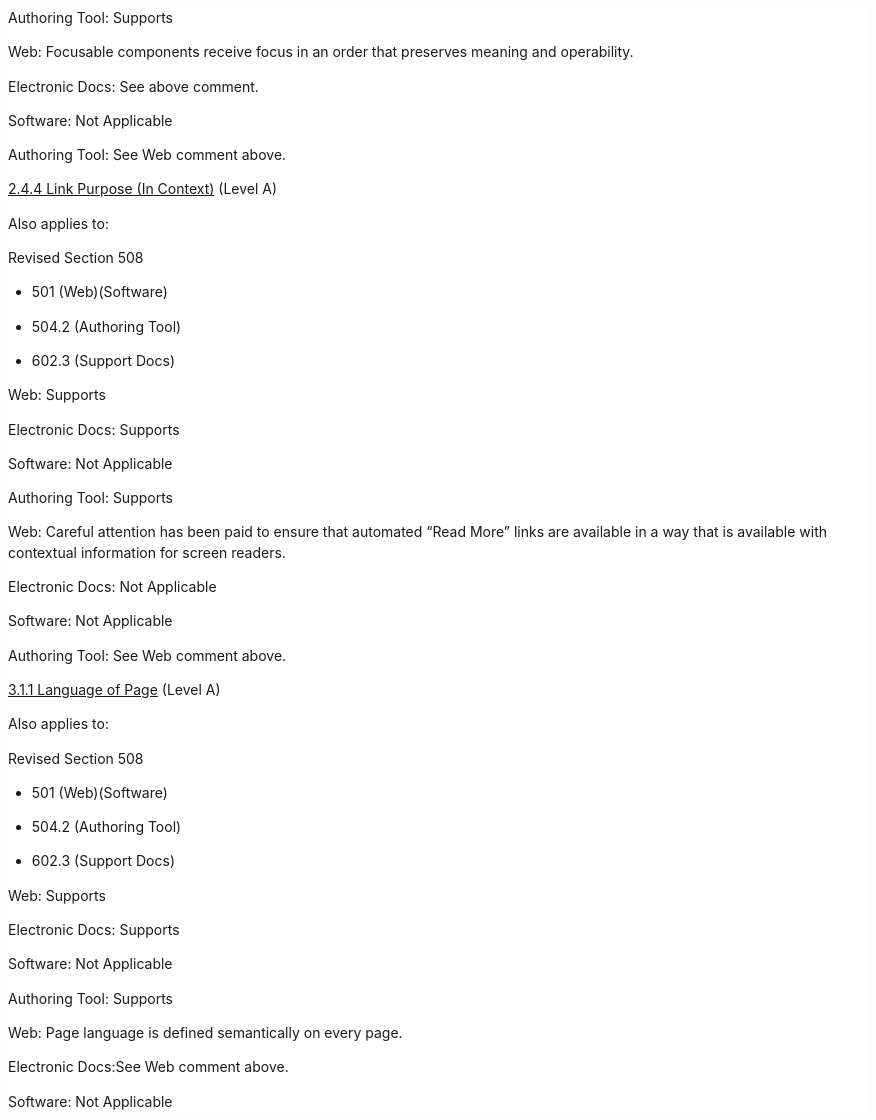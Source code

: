 Authoring Tool: Supports

Web: Focusable components receive focus in an order that preserves meaning and operability.

Electronic Docs: See above comment.

Software: Not Applicable

Authoring Tool: See Web comment above.

[2.4.4 Link Purpose (In Context)](https://www.google.com/url?q=http://www.w3.org/TR/WCAG20/%23navigation-mechanisms-refs&sa=D&ust=1607973994255000&usg=AOvVaw3LnTdaaGNOSEfbEWZYjKF0) (Level A)

Also applies to:

Revised Section 508

*   501 (Web)(Software)
*   504.2 (Authoring Tool)

*   602.3 (Support Docs)

Web: Supports

Electronic Docs: Supports

Software: Not Applicable

Authoring Tool: Supports

Web: Careful attention has been paid to ensure that automated “Read More” links are available in a way that is available with contextual information for screen readers.

Electronic Docs: Not Applicable

Software: Not Applicable

Authoring Tool: See Web comment above.

[3.1.1 Language of Page](https://www.google.com/url?q=http://www.w3.org/TR/WCAG20/%23meaning-doc-lang-id&sa=D&ust=1607973994261000&usg=AOvVaw3hDEPKbwUfms7TvR0q_Tqn) (Level A)

Also applies to:

Revised Section 508

*   501 (Web)(Software)
*   504.2 (Authoring Tool)

*   602.3 (Support Docs)

Web: Supports

Electronic Docs: Supports

Software: Not Applicable

Authoring Tool: Supports

Web: Page language is defined semantically on every page.

Electronic Docs:See Web comment above.

Software: Not Applicable
